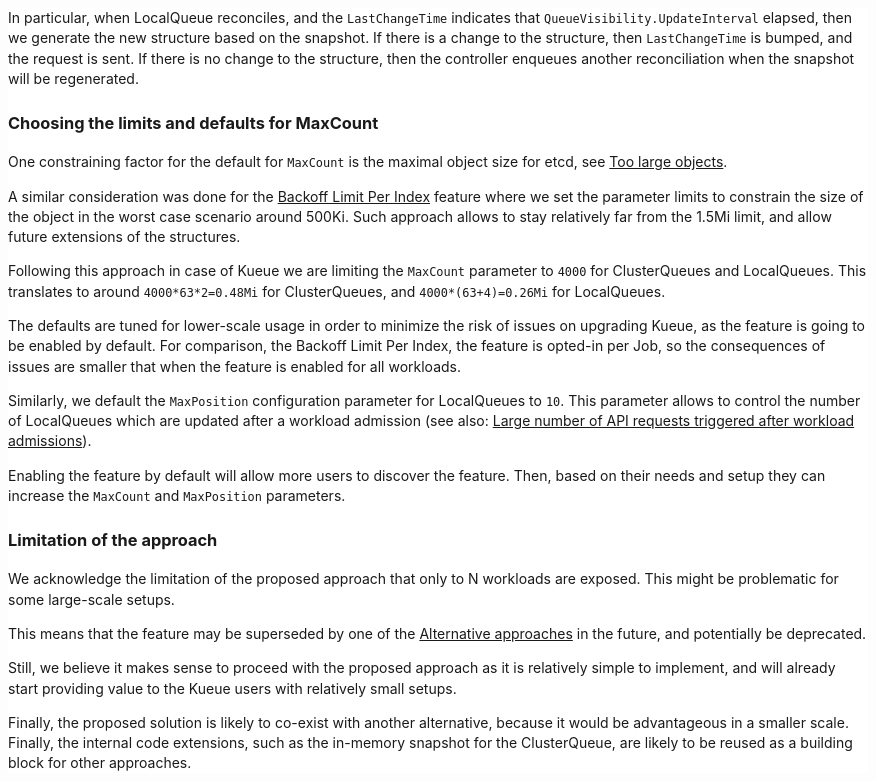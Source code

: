 In particular, when LocalQueue reconciles, and the `LastChangeTime` indicates
that `QueueVisibility.UpdateInterval` elapsed, then we generate the new structure
based on the snapshot. If there is a change to the structure, then `LastChangeTime`
is bumped, and the request is sent. If there is no change to the structure,
then the controller enqueues another reconciliation when the snapshot will be
regenerated.

### Choosing the limits and defaults for MaxCount

One constraining factor for the default for `MaxCount` is the maximal object
size for etcd, see [Too large objects](#too-large-objects).

A similar consideration was done for the [Backoff Limit Per Index](https://github.com/kubernetes/enhancements/tree/master/keps/sig-apps/3850-backoff-limits-per-index-for-indexed-jobs#the-job-object-too-big)
feature where we set the parameter limits to constrain the size of the object in
the worst case scenario around 500Ki. Such approach allows to stay relatively
far from the 1.5Mi limit, and allow future extensions of the structures.

Following this approach in case of Kueue we are limiting the `MaxCount`
parameter to `4000` for ClusterQueues and LocalQueues. This translates to
around `4000*63*2=0.48Mi` for ClusterQueues, and `4000*(63+4)=0.26Mi` for
LocalQueues.

The defaults are tuned for lower-scale usage in order to minimize the risk of
issues on upgrading Kueue, as the feature is going to be enabled by default.
For comparison, the Backoff Limit Per Index, the feature is opted-in per Job, so
the consequences of issues are smaller that when the feature is enabled for
all workloads.

Similarly, we default the `MaxPosition` configuration parameter for LocalQueues
to `10`. This parameter allows to control the number of LocalQueues which
are updated after a workload admission (see also:
[Large number of API requests triggered after workload admissions](#large-number-of-api-requests-triggered-after-workload-admissions)).

Enabling the feature by default will allow more users to discover the feature.
Then, based on their needs and setup they can increase the `MaxCount` and
`MaxPosition` parameters.

### Limitation of the approach

We acknowledge the limitation of the proposed approach that only to N workloads
are exposed. This might be problematic for some large-scale setups.

This means that the feature may be superseded by one of the
[Alternative approaches](#alternative-approaches) in the future, and potentially
be deprecated.

Still, we believe it makes sense to proceed with the proposed approach as it is
relatively simple to implement, and will already start providing value to
the Kueue users with relatively small setups.

Finally, the proposed solution is likely to co-exist with another alternative,
because it would be advantageous in a smaller scale. Finally, the internal code
extensions, such as the in-memory snapshot for the ClusterQueue, are likely to
be reused as a building block for other approaches.
